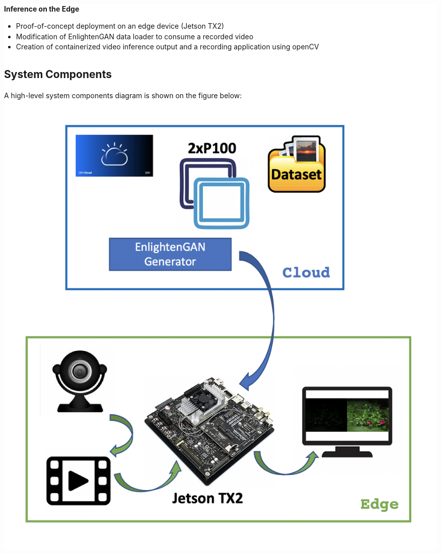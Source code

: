 **Inference on the Edge**  
- Proof-of-concept deployment on an edge device (Jetson TX2)
- Modification of EnlightenGAN data loader to consume a recorded video
- Creation of containerized video inference output and a recording application using openCV

## System Components  

A high-level system components diagram is shown on the figure below:

![](./assets/cloud_edge_diagram.png)  
